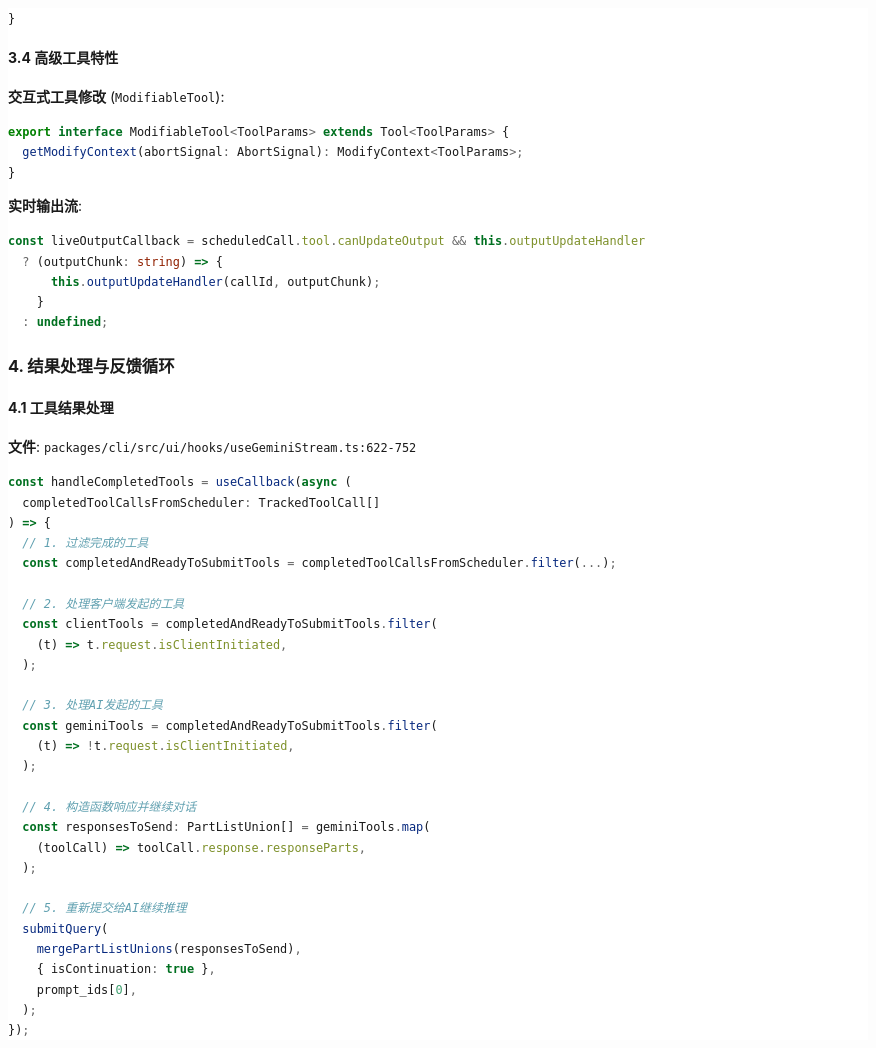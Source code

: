 ```typescript
}
```

#### 3.4 高级工具特性

**交互式工具修改** (`ModifiableTool`):
```typescript
export interface ModifiableTool<ToolParams> extends Tool<ToolParams> {
  getModifyContext(abortSignal: AbortSignal): ModifyContext<ToolParams>;
}
```

**实时输出流**:
```typescript
const liveOutputCallback = scheduledCall.tool.canUpdateOutput && this.outputUpdateHandler
  ? (outputChunk: string) => {
      this.outputUpdateHandler(callId, outputChunk);
    }
  : undefined;
```

### 4. 结果处理与反馈循环

#### 4.1 工具结果处理
**文件**: `packages/cli/src/ui/hooks/useGeminiStream.ts:622-752`

```typescript
const handleCompletedTools = useCallback(async (
  completedToolCallsFromScheduler: TrackedToolCall[]
) => {
  // 1. 过滤完成的工具
  const completedAndReadyToSubmitTools = completedToolCallsFromScheduler.filter(...);
  
  // 2. 处理客户端发起的工具
  const clientTools = completedAndReadyToSubmitTools.filter(
    (t) => t.request.isClientInitiated,
  );
  
  // 3. 处理AI发起的工具
  const geminiTools = completedAndReadyToSubmitTools.filter(
    (t) => !t.request.isClientInitiated,
  );
  
  // 4. 构造函数响应并继续对话
  const responsesToSend: PartListUnion[] = geminiTools.map(
    (toolCall) => toolCall.response.responseParts,
  );
  
  // 5. 重新提交给AI继续推理
  submitQuery(
    mergePartListUnions(responsesToSend),
    { isContinuation: true },
    prompt_ids[0],
  );
});
```
